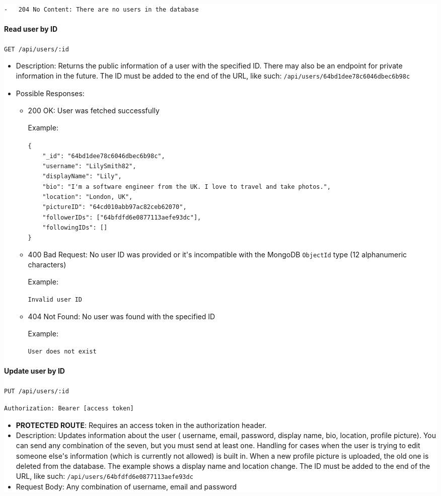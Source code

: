     -   204 No Content: There are no users in the database

#### Read user by ID

`GET /api/users/:id`

-   Description: Returns the public information of a user with the specified ID. There may also be an endpoint for private information in the future. The ID must be added to the end of the URL, like such: `/api/users/64bd1dee78c6046dbec6b98c`
-   Possible Responses:

    -   200 OK: User was fetched successfully

        Example:

        ```
        {
            "_id": "64bd1dee78c6046dbec6b98c",
            "username": "LilySmith82",
            "displayName": "Lily",
            "bio": "I'm a software engineer from the UK. I love to travel and take photos.",
            "location": "London, UK",
            "pictureID": "64cd010abb97ac82ceb62070",
            "followerIDs": ["64bfdfd6e0877113aefe93dc"],
            "followingIDs": []
        }
        ```

    -   400 Bad Request: No user ID was provided or it's incompatible with the MongoDB `ObjectId` type (12 alphanumeric characters)

        Example:

        ```
        Invalid user ID
        ```

    -   404 Not Found: No user was found with the specified ID

        Example:

        ```
        User does not exist
        ```

#### Update user by ID

`PUT /api/users/:id`

`Authorization: Bearer [access token]`

-   **PROTECTED ROUTE**: Requires an access token in the authorization header.
-   Description: Updates information about the user ( username, email, password, display name, bio, location, profile picture). You can send any combination of the seven, but you must send at least one. Handling for cases when the user is trying to edit someone else's information (which is currently not allowed) is built in. When a new profile picture is uploaded, the old one is deleted from the database. The example shows a display name and location change. The ID must be added to the end of the URL, like such: `/api/users/64bfdfd6e0877113aefe93dc`
-   Request Body: Any combination of username, email and password
